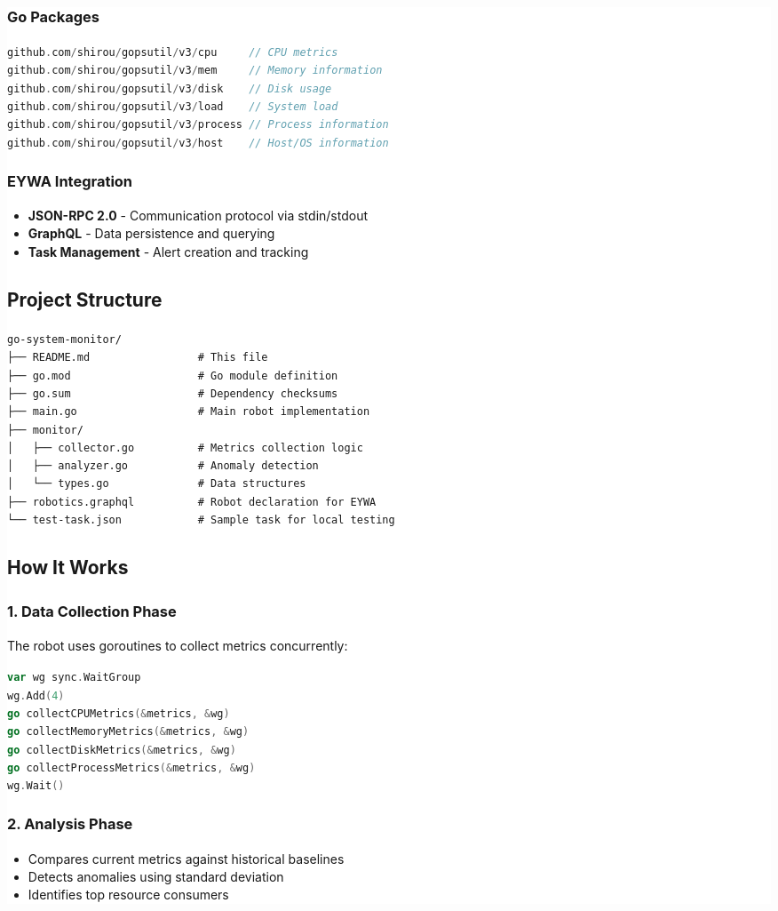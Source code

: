 ### Go Packages
```go
github.com/shirou/gopsutil/v3/cpu     // CPU metrics
github.com/shirou/gopsutil/v3/mem     // Memory information
github.com/shirou/gopsutil/v3/disk    // Disk usage
github.com/shirou/gopsutil/v3/load    // System load
github.com/shirou/gopsutil/v3/process // Process information
github.com/shirou/gopsutil/v3/host    // Host/OS information
```

### EYWA Integration
- **JSON-RPC 2.0** - Communication protocol via stdin/stdout
- **GraphQL** - Data persistence and querying
- **Task Management** - Alert creation and tracking

## Project Structure

```
go-system-monitor/
├── README.md                 # This file
├── go.mod                    # Go module definition
├── go.sum                    # Dependency checksums
├── main.go                   # Main robot implementation
├── monitor/
│   ├── collector.go          # Metrics collection logic
│   ├── analyzer.go           # Anomaly detection
│   └── types.go              # Data structures
├── robotics.graphql          # Robot declaration for EYWA
└── test-task.json            # Sample task for local testing
```

## How It Works

### 1. Data Collection Phase
The robot uses goroutines to collect metrics concurrently:
```go
var wg sync.WaitGroup
wg.Add(4)
go collectCPUMetrics(&metrics, &wg)
go collectMemoryMetrics(&metrics, &wg)
go collectDiskMetrics(&metrics, &wg)
go collectProcessMetrics(&metrics, &wg)
wg.Wait()
```

### 2. Analysis Phase
- Compares current metrics against historical baselines
- Detects anomalies using standard deviation
- Identifies top resource consumers
